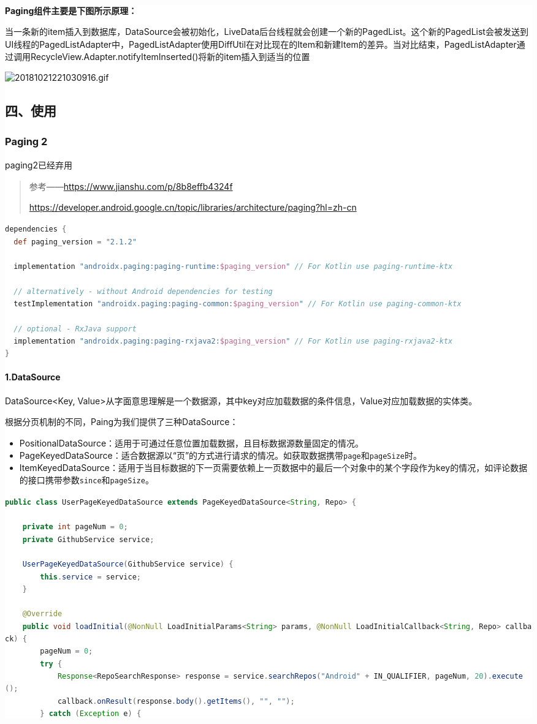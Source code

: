

**Paging组件主要是下图所示原理：**

当一条新的item插入到数据库，DataSource会被初始化，LiveData后台线程就会创建一个新的PagedList。这个新的PagedList会被发送到UI线程的PagedListAdapter中，PagedListAdapter使用DiffUtil在对比现在的Item和新建Item的差异。当对比结束，PagedListAdapter通过调用RecycleView.Adapter.notifyItemInserted()将新的item插入到适当的位置

![20181021221030916.gif](Paging库.assets/743492f1d1b1420eb6afd82cf711c5e2~tplv-k3u1fbpfcp-watermark.awebp)

## 四、使用

### Paging 2

paging2已经弃用

> 参考——https://www.jianshu.com/p/8b8effb4324f
>
> https://developer.android.google.cn/topic/libraries/architecture/paging?hl=zh-cn

```groovy
dependencies {
  def paging_version = "2.1.2"

  implementation "androidx.paging:paging-runtime:$paging_version" // For Kotlin use paging-runtime-ktx

  // alternatively - without Android dependencies for testing
  testImplementation "androidx.paging:paging-common:$paging_version" // For Kotlin use paging-common-ktx

  // optional - RxJava support
  implementation "androidx.paging:paging-rxjava2:$paging_version" // For Kotlin use paging-rxjava2-ktx
}
```



#### 1.DataSource

DataSource<Key, Value>从字面意思理解是一个数据源，其中key对应加载数据的条件信息，Value对应加载数据的实体类。

根据分页机制的不同，Paing为我们提供了三种DataSource：

- PositionalDataSource：适用于可通过任意位置加载数据，且目标数据源数量固定的情况。
- PageKeyedDataSource：适合数据源以“页”的方式进行请求的情况。如获取数据携带`page`和`pageSize`时。
- ItemKeyedDataSource：适用于当目标数据的下一页需要依赖上一页数据中的最后一个对象中的某个字段作为key的情况，如评论数据的接口携带参数`since`和`pageSize`。

```java
public class UserPageKeyedDataSource extends PageKeyedDataSource<String, Repo> {

    private int pageNum = 0;
    private GithubService service;

    UserPageKeyedDataSource(GithubService service) {
        this.service = service;
    }

    @Override
    public void loadInitial(@NonNull LoadInitialParams<String> params, @NonNull LoadInitialCallback<String, Repo> callback) {
        pageNum = 0;
        try {
            Response<RepoSearchResponse> response = service.searchRepos("Android" + IN_QUALIFIER, pageNum, 20).execute();
            callback.onResult(response.body().getItems(), "", "");
        } catch (Exception e) {

```